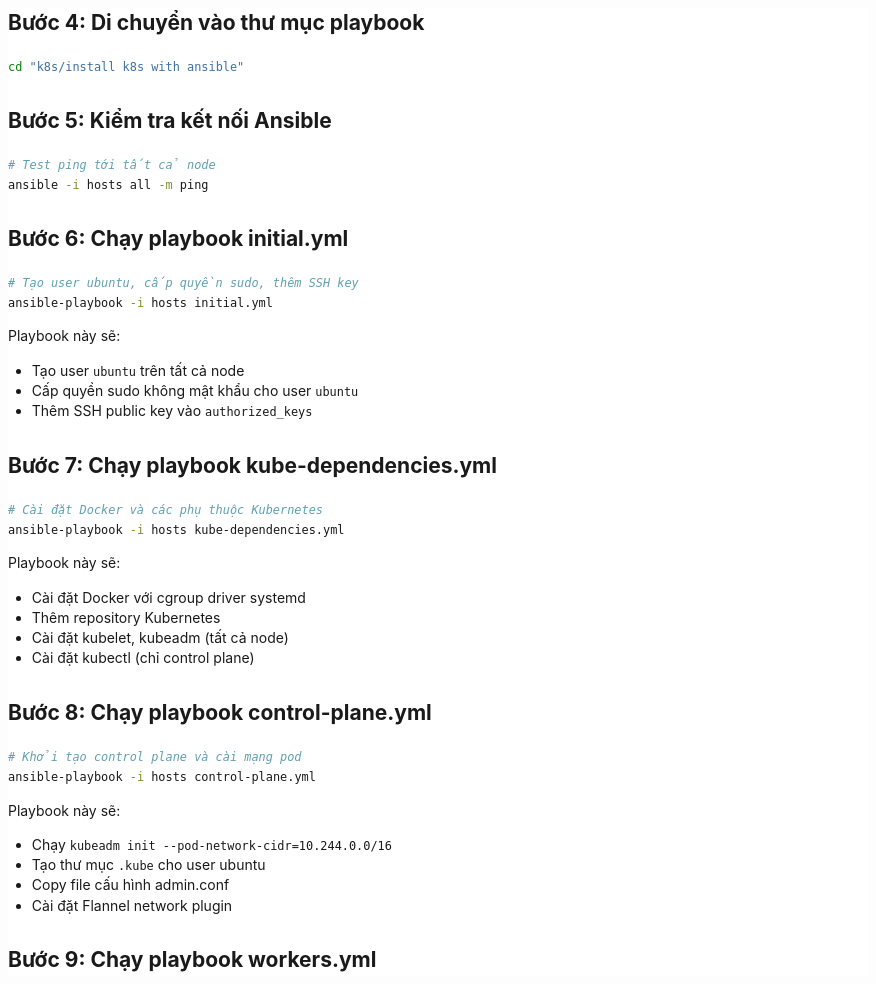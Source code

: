 ## Bước 4: Di chuyển vào thư mục playbook

```bash
cd "k8s/install k8s with ansible"
```

## Bước 5: Kiểm tra kết nối Ansible

```bash
# Test ping tới tất cả node
ansible -i hosts all -m ping
```

## Bước 6: Chạy playbook initial.yml

```bash
# Tạo user ubuntu, cấp quyền sudo, thêm SSH key
ansible-playbook -i hosts initial.yml
```

Playbook này sẽ:

- Tạo user `ubuntu` trên tất cả node
- Cấp quyền sudo không mật khẩu cho user `ubuntu`
- Thêm SSH public key vào `authorized_keys`

## Bước 7: Chạy playbook kube-dependencies.yml

```bash
# Cài đặt Docker và các phụ thuộc Kubernetes
ansible-playbook -i hosts kube-dependencies.yml
```

Playbook này sẽ:

- Cài đặt Docker với cgroup driver systemd
- Thêm repository Kubernetes
- Cài đặt kubelet, kubeadm (tất cả node)
- Cài đặt kubectl (chỉ control plane)

## Bước 8: Chạy playbook control-plane.yml

```bash
# Khởi tạo control plane và cài mạng pod
ansible-playbook -i hosts control-plane.yml
```

Playbook này sẽ:

- Chạy `kubeadm init --pod-network-cidr=10.244.0.0/16`
- Tạo thư mục `.kube` cho user ubuntu
- Copy file cấu hình admin.conf
- Cài đặt Flannel network plugin

## Bước 9: Chạy playbook workers.yml
